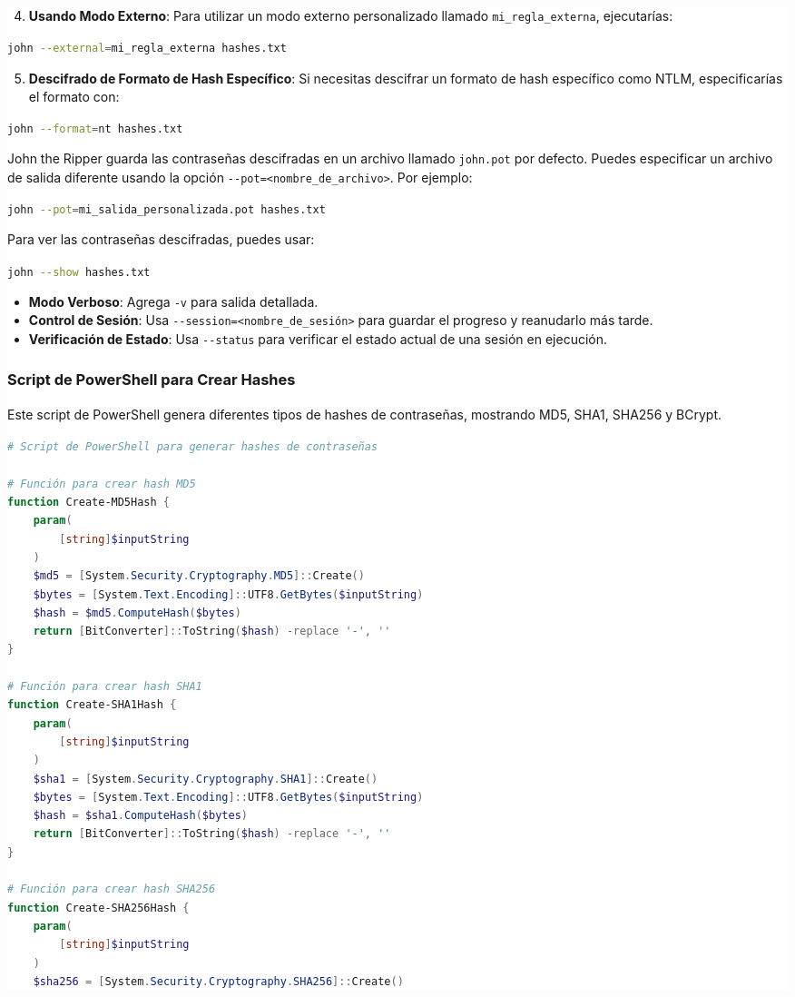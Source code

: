 4. **Usando Modo Externo**: Para utilizar un modo externo personalizado llamado `mi_regla_externa`, ejecutarías:

```bash
john --external=mi_regla_externa hashes.txt
```

5. **Descifrado de Formato de Hash Específico**: Si necesitas descifrar un formato de hash específico como NTLM, especificarías el formato con:

```bash
john --format=nt hashes.txt
```

John the Ripper guarda las contraseñas descifradas en un archivo llamado `john.pot` por defecto. Puedes especificar un archivo de salida diferente usando la opción `--pot=<nombre_de_archivo>`. Por ejemplo:

```bash
john --pot=mi_salida_personalizada.pot hashes.txt
```

Para ver las contraseñas descifradas, puedes usar:

```bash
john --show hashes.txt
```

* **Modo Verboso**: Agrega `-v` para salida detallada.
* **Control de Sesión**: Usa `--session=<nombre_de_sesión>` para guardar el progreso y reanudarlo más tarde.
* **Verificación de Estado**: Usa `--status` para verificar el estado actual de una sesión en ejecución.

### Script de PowerShell para Crear Hashes

Este script de PowerShell genera diferentes tipos de hashes de contraseñas, mostrando MD5, SHA1, SHA256 y BCrypt.

```powershell
# Script de PowerShell para generar hashes de contraseñas

# Función para crear hash MD5
function Create-MD5Hash {
    param(
        [string]$inputString
    )
    $md5 = [System.Security.Cryptography.MD5]::Create()
    $bytes = [System.Text.Encoding]::UTF8.GetBytes($inputString)
    $hash = $md5.ComputeHash($bytes)
    return [BitConverter]::ToString($hash) -replace '-', ''
}

# Función para crear hash SHA1
function Create-SHA1Hash {
    param(
        [string]$inputString
    )
    $sha1 = [System.Security.Cryptography.SHA1]::Create()
    $bytes = [System.Text.Encoding]::UTF8.GetBytes($inputString)
    $hash = $sha1.ComputeHash($bytes)
    return [BitConverter]::ToString($hash) -replace '-', ''
}

# Función para crear hash SHA256
function Create-SHA256Hash {
    param(
        [string]$inputString
    )
    $sha256 = [System.Security.Cryptography.SHA256]::Create()
```